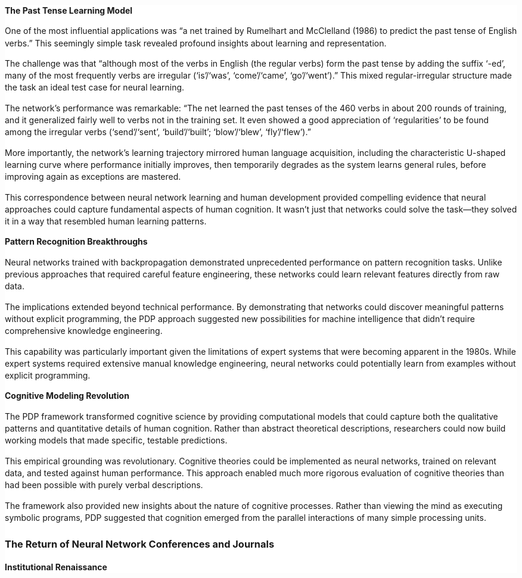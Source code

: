 **The Past Tense Learning Model**

One of the most influential applications was “a net trained by Rumelhart and McClelland (1986) to predict the past tense of English verbs.” This seemingly simple task revealed profound insights about learning and representation.

The challenge was that “although most of the verbs in English (the regular verbs) form the past tense by adding the suffix ‘-ed’, many of the most frequently verbs are irregular (‘is’/‘was’, ‘come’/‘came’, ‘go’/‘went’).” This mixed regular-irregular structure made the task an ideal test case for neural learning.

The network’s performance was remarkable: “The net learned the past tenses of the 460 verbs in about 200 rounds of training, and it generalized fairly well to verbs not in the training set. It even showed a good appreciation of ‘regularities’ to be found among the irregular verbs (‘send’/‘sent’, ‘build’/‘built’; ‘blow’/‘blew’, ‘fly’/‘flew’).”

More importantly, the network’s learning trajectory mirrored human language acquisition, including the characteristic U-shaped learning curve where performance initially improves, then temporarily degrades as the system learns general rules, before improving again as exceptions are mastered.

This correspondence between neural network learning and human development provided compelling evidence that neural approaches could capture fundamental aspects of human cognition. It wasn’t just that networks could solve the task—they solved it in a way that resembled human learning patterns.

**Pattern Recognition Breakthroughs**

Neural networks trained with backpropagation demonstrated unprecedented performance on pattern recognition tasks. Unlike previous approaches that required careful feature engineering, these networks could learn relevant features directly from raw data.

The implications extended beyond technical performance. By demonstrating that networks could discover meaningful patterns without explicit programming, the PDP approach suggested new possibilities for machine intelligence that didn’t require comprehensive knowledge engineering.

This capability was particularly important given the limitations of expert systems that were becoming apparent in the 1980s. While expert systems required extensive manual knowledge engineering, neural networks could potentially learn from examples without explicit programming.

**Cognitive Modeling Revolution**

The PDP framework transformed cognitive science by providing computational models that could capture both the qualitative patterns and quantitative details of human cognition. Rather than abstract theoretical descriptions, researchers could now build working models that made specific, testable predictions.

This empirical grounding was revolutionary. Cognitive theories could be implemented as neural networks, trained on relevant data, and tested against human performance. This approach enabled much more rigorous evaluation of cognitive theories than had been possible with purely verbal descriptions.

The framework also provided new insights about the nature of cognitive processes. Rather than viewing the mind as executing symbolic programs, PDP suggested that cognition emerged from the parallel interactions of many simple processing units.

### **The Return of Neural Network Conferences and Journals**

**Institutional Renaissance**
